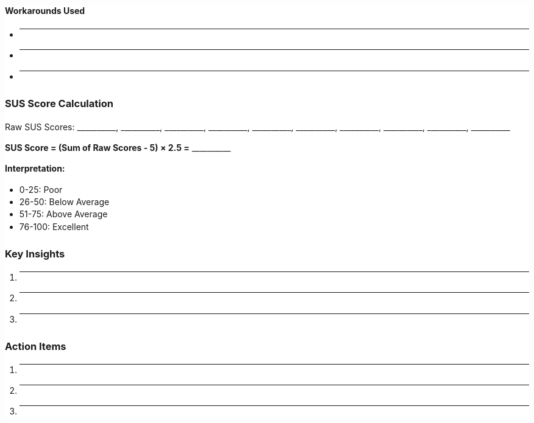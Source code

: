 #### Workarounds Used
- ____________________________________________________________________
- ____________________________________________________________________
- ____________________________________________________________________

### SUS Score Calculation

Raw SUS Scores: __________, __________, __________, __________, __________, __________, __________, __________, __________, __________

**SUS Score = (Sum of Raw Scores - 5) × 2.5 =** __________

**Interpretation:**
- 0-25: Poor
- 26-50: Below Average
- 51-75: Above Average
- 76-100: Excellent

### Key Insights
1. ____________________________________________________________________
2. ____________________________________________________________________
3. ____________________________________________________________________

### Action Items
1. ____________________________________________________________________
2. ____________________________________________________________________
3. ____________________________________________________________________